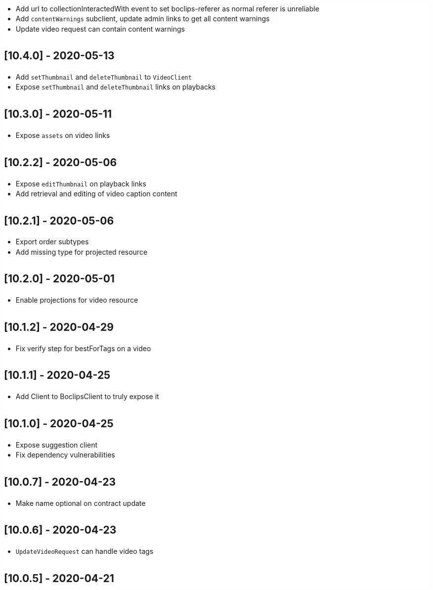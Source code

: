 - Add url to collectionInteractedWith event to set boclips-referer as normal referer is unreliable
- Add `contentWarnings` subclient, update admin links to get all content warnings
- Update video request can contain content warnings

## [10.4.0] - 2020-05-13

- Add `setThumbnail` and `deleteThumbnail` to `VideoClient`
- Expose `setThumbnail` and `deleteThumbnail` links on playbacks

## [10.3.0] - 2020-05-11

- Expose `assets` on video links

## [10.2.2] - 2020-05-06

- Expose `editThumbnail` on playback links
- Add retrieval and editing of video caption content

## [10.2.1] - 2020-05-06

- Export order subtypes
- Add missing type for projected resource

## [10.2.0] - 2020-05-01

- Enable projections for video resource

## [10.1.2] - 2020-04-29

- Fix verify step for bestForTags on a video

## [10.1.1] - 2020-04-25

- Add Client to BoclipsClient to truly expose it

## [10.1.0] - 2020-04-25

- Expose suggestion client
- Fix dependency vulnerabilities

## [10.0.7] - 2020-04-23

- Make name optional on contract update

## [10.0.6] - 2020-04-23

- `UpdateVideoRequest` can handle video tags

## [10.0.5] - 2020-04-21
